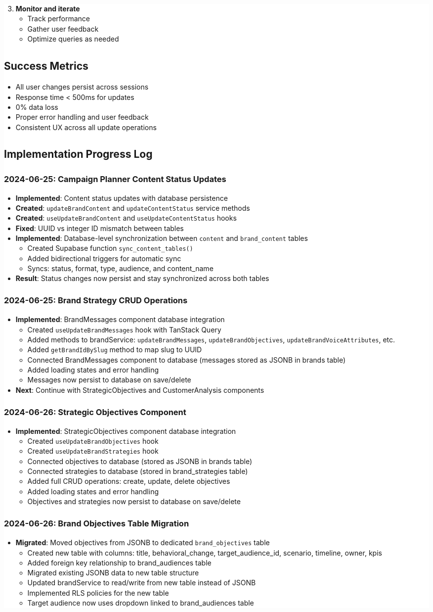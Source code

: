 3. **Monitor and iterate**
   - Track performance
   - Gather user feedback
   - Optimize queries as needed

## Success Metrics

- All user changes persist across sessions
- Response time < 500ms for updates
- 0% data loss
- Proper error handling and user feedback
- Consistent UX across all update operations

## Implementation Progress Log

### 2024-06-25: Campaign Planner Content Status Updates
- **Implemented**: Content status updates with database persistence
- **Created**: `updateBrandContent` and `updateContentStatus` service methods
- **Created**: `useUpdateBrandContent` and `useUpdateContentStatus` hooks
- **Fixed**: UUID vs integer ID mismatch between tables
- **Implemented**: Database-level synchronization between `content` and `brand_content` tables
  - Created Supabase function `sync_content_tables()`
  - Added bidirectional triggers for automatic sync
  - Syncs: status, format, type, audience, and content_name
- **Result**: Status changes now persist and stay synchronized across both tables

### 2024-06-25: Brand Strategy CRUD Operations
- **Implemented**: BrandMessages component database integration
  - Created `useUpdateBrandMessages` hook with TanStack Query
  - Added methods to brandService: `updateBrandMessages`, `updateBrandObjectives`, `updateBrandVoiceAttributes`, etc.
  - Added `getBrandIdBySlug` method to map slug to UUID
  - Connected BrandMessages component to database (messages stored as JSONB in brands table)
  - Added loading states and error handling
  - Messages now persist to database on save/delete
- **Next**: Continue with StrategicObjectives and CustomerAnalysis components

### 2024-06-26: Strategic Objectives Component
- **Implemented**: StrategicObjectives component database integration
  - Created `useUpdateBrandObjectives` hook
  - Created `useUpdateBrandStrategies` hook
  - Connected objectives to database (stored as JSONB in brands table)
  - Connected strategies to database (stored in brand_strategies table)
  - Added full CRUD operations: create, update, delete objectives
  - Added loading states and error handling
  - Objectives and strategies now persist to database on save/delete

### 2024-06-26: Brand Objectives Table Migration
- **Migrated**: Moved objectives from JSONB to dedicated `brand_objectives` table
  - Created new table with columns: title, behavioral_change, target_audience_id, scenario, timeline, owner, kpis
  - Added foreign key relationship to brand_audiences table
  - Migrated existing JSONB data to new table structure
  - Updated brandService to read/write from new table instead of JSONB
  - Implemented RLS policies for the new table
  - Target audience now uses dropdown linked to brand_audiences table
